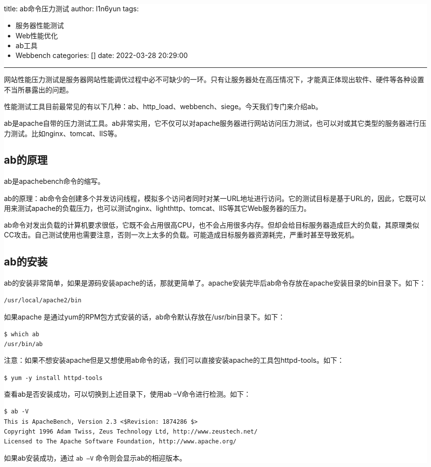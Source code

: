 title: ab命令压力测试
author: l1n6yun
tags: 
 - 服务器性能测试
 - Web性能优化
 - ab工具
 - Webbench
categories: []
date: 2022-03-28 20:29:00
---
网站性能压力测试是服务器网站性能调优过程中必不可缺少的一环。只有让服务器处在高压情况下，才能真正体现出软件、硬件等各种设置不当所暴露出的问题。

性能测试工具目前最常见的有以下几种：ab、http_load、webbench、siege。今天我们专门来介绍ab。

ab是apache自带的压力测试工具。ab非常实用，它不仅可以对apache服务器进行网站访问压力测试，也可以对或其它类型的服务器进行压力测试。比如nginx、tomcat、IIS等。

## ab的原理

ab是apachebench命令的缩写。

ab的原理：ab命令会创建多个并发访问线程，模拟多个访问者同时对某一URL地址进行访问。它的测试目标是基于URL的，因此，它既可以用来测试apache的负载压力，也可以测试nginx、lighthttp、tomcat、IIS等其它Web服务器的压力。

ab命令对发出负载的计算机要求很低，它既不会占用很高CPU，也不会占用很多内存。但却会给目标服务器造成巨大的负载，其原理类似CC攻击。自己测试使用也需要注意，否则一次上太多的负载。可能造成目标服务器资源耗完，严重时甚至导致死机。

## ab的安装

ab的安装非常简单，如果是源码安装apache的话，那就更简单了。apache安装完毕后ab命令存放在apache安装目录的bin目录下。如下：

```
/usr/local/apache2/bin
```

如果apache 是通过yum的RPM包方式安装的话，ab命令默认存放在/usr/bin目录下。如下：

```shell
$ which ab
/usr/bin/ab
```

注意：如果不想安装apache但是又想使用ab命令的话，我们可以直接安装apache的工具包httpd-tools。如下：

```shell
$ yum -y install httpd-tools
```

查看ab是否安装成功，可以切换到上述目录下，使用ab –V命令进行检测。如下：

```shell
$ ab -V
This is ApacheBench, Version 2.3 <$Revision: 1874286 $>
Copyright 1996 Adam Twiss, Zeus Technology Ltd, http://www.zeustech.net/
Licensed to The Apache Software Foundation, http://www.apache.org/
```

如果ab安装成功，通过 `ab –V` 命令则会显示ab的相迎版本。
